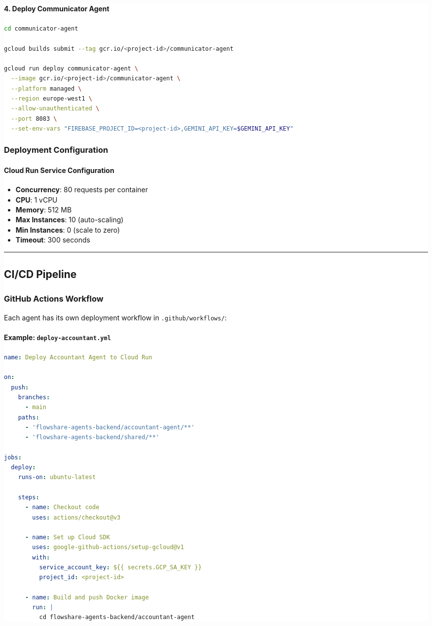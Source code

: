 #### 4. Deploy Communicator Agent

```bash
cd communicator-agent

gcloud builds submit --tag gcr.io/<project-id>/communicator-agent

gcloud run deploy communicator-agent \
  --image gcr.io/<project-id>/communicator-agent \
  --platform managed \
  --region europe-west1 \
  --allow-unauthenticated \
  --port 8083 \
  --set-env-vars "FIREBASE_PROJECT_ID=<project-id>,GEMINI_API_KEY=$GEMINI_API_KEY"
```

### Deployment Configuration

#### Cloud Run Service Configuration

- **Concurrency**: 80 requests per container
- **CPU**: 1 vCPU
- **Memory**: 512 MB
- **Max Instances**: 10 (auto-scaling)
- **Min Instances**: 0 (scale to zero)
- **Timeout**: 300 seconds

---

## CI/CD Pipeline

### GitHub Actions Workflow

Each agent has its own deployment workflow in `.github/workflows/`:

#### Example: `deploy-accountant.yml`

```yaml
name: Deploy Accountant Agent to Cloud Run

on:
  push:
    branches:
      - main
    paths:
      - 'flowshare-agents-backend/accountant-agent/**'
      - 'flowshare-agents-backend/shared/**'

jobs:
  deploy:
    runs-on: ubuntu-latest

    steps:
      - name: Checkout code
        uses: actions/checkout@v3

      - name: Set up Cloud SDK
        uses: google-github-actions/setup-gcloud@v1
        with:
          service_account_key: ${{ secrets.GCP_SA_KEY }}
          project_id: <project-id>

      - name: Build and push Docker image
        run: |
          cd flowshare-agents-backend/accountant-agent
```